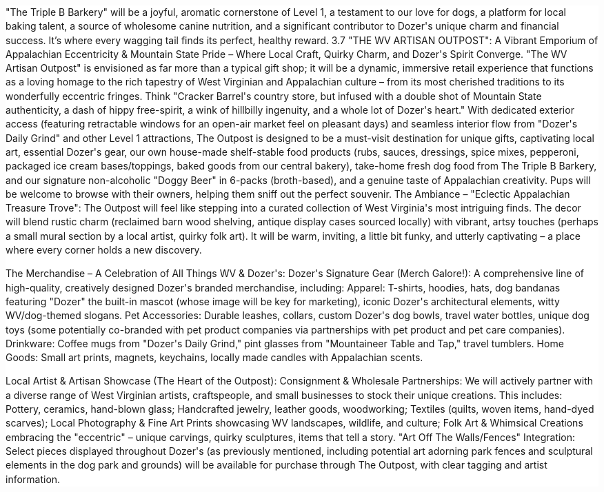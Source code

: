 
"The Triple B Barkery" will be a joyful, aromatic cornerstone of Level 1, a testament to our love for dogs, a platform for local baking talent, a source of wholesome canine nutrition, and a significant contributor to Dozer's unique charm and financial success. It’s where every wagging tail finds its perfect, healthy reward.
3.7 "THE WV ARTISAN OUTPOST": A Vibrant Emporium of Appalachian Eccentricity & Mountain State Pride – Where Local Craft, Quirky Charm, and Dozer's Spirit Converge.
"The WV Artisan Outpost" is envisioned as far more than a typical gift shop; it will be a dynamic, immersive retail experience that functions as a loving homage to the rich tapestry of West Virginian and Appalachian culture – from its most cherished traditions to its wonderfully eccentric fringes. Think "Cracker Barrel's country store, but infused with a double shot of Mountain State authenticity, a dash of hippy free-spirit, a wink of hillbilly ingenuity, and a whole lot of Dozer's heart." With dedicated exterior access (featuring retractable windows for an open-air market feel on pleasant days) and seamless interior flow from "Dozer's Daily Grind" and other Level 1 attractions, The Outpost is designed to be a must-visit destination for unique gifts, captivating local art, essential Dozer's gear, our own house-made shelf-stable food products (rubs, sauces, dressings, spice mixes, pepperoni, packaged ice cream bases/toppings, baked goods from our central bakery), take-home fresh dog food from The Triple B Barkery, and our signature non-alcoholic "Doggy Beer" in 6-packs (broth-based), and a genuine taste of Appalachian creativity. Pups will be welcome to browse with their owners, helping them sniff out the perfect souvenir.
The Ambiance – "Eclectic Appalachian Treasure Trove":
The Outpost will feel like stepping into a curated collection of West Virginia's most intriguing finds. The decor will blend rustic charm (reclaimed barn wood shelving, antique display cases sourced locally) with vibrant, artsy touches (perhaps a small mural section by a local artist, quirky folk art). It will be warm, inviting, a little bit funky, and utterly captivating – a place where every corner holds a new discovery.


The Merchandise – A Celebration of All Things WV & Dozer's:
Dozer's Signature Gear (Merch Galore!): A comprehensive line of high-quality, creatively designed Dozer's branded merchandise, including:
Apparel: T-shirts, hoodies, hats, dog bandanas featuring "Dozer" the built-in mascot (whose image will be key for marketing), iconic Dozer's architectural elements, witty WV/dog-themed slogans.
Pet Accessories: Durable leashes, collars, custom Dozer's dog bowls, travel water bottles, unique dog toys (some potentially co-branded with pet product companies via partnerships with pet product and pet care companies).
Drinkware: Coffee mugs from "Dozer's Daily Grind," pint glasses from "Mountaineer Table and Tap," travel tumblers.
Home Goods: Small art prints, magnets, keychains, locally made candles with Appalachian scents.


Local Artist & Artisan Showcase (The Heart of the Outpost):
Consignment & Wholesale Partnerships: We will actively partner with a diverse range of West Virginian artists, craftspeople, and small businesses to stock their unique creations. This includes: Pottery, ceramics, hand-blown glass; Handcrafted jewelry, leather goods, woodworking; Textiles (quilts, woven items, hand-dyed scarves); Local Photography & Fine Art Prints showcasing WV landscapes, wildlife, and culture; Folk Art & Whimsical Creations embracing the "eccentric" – unique carvings, quirky sculptures, items that tell a story.
"Art Off The Walls/Fences" Integration: Select pieces displayed throughout Dozer's (as previously mentioned, including potential art adorning park fences and sculptural elements in the dog park and grounds) will be available for purchase through The Outpost, with clear tagging and artist information.

